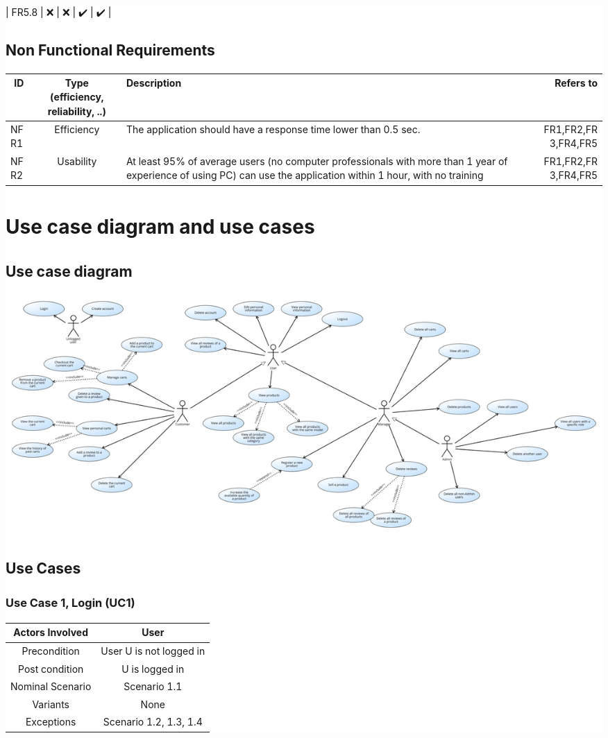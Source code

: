 |  FR5.8  |        :x:         |                :x:                |        :heavy_check_mark:         |      :heavy_check_mark:       |

## Non Functional Requirements

| ID   | Type (efficiency, reliability, ..) | Description                                                                                                                                                       |           Refers to |
| ---- | :--------------------------------: | :---------------------------------------------------------------------------------------------------------------------------------------------------------------- | ------------------: |
| NFR1 |             Efficiency             | The application should have a response time lower than 0.5 sec.                                                                                                   | FR1,FR2,FR3,FR4,FR5 |
| NFR2 |             Usability              | At least 95% of average users (no computer professionals with more than 1 year of experience of using PC) can use the application within 1 hour, with no training | FR1,FR2,FR3,FR4,FR5 |

# Use case diagram and use cases

## Use case diagram

![UseCaseV2](./images_official/UseCaseV2.png)

## Use Cases

### Use Case 1, Login (UC1)

| Actors Involved  |          User           |
| :--------------: | :---------------------: |
|   Precondition   | User U is not logged in |
|  Post condition  |     U is logged in      |
| Nominal Scenario |      Scenario 1.1       |
|     Variants     |          None           |
|    Exceptions    | Scenario 1.2, 1.3, 1.4  |
